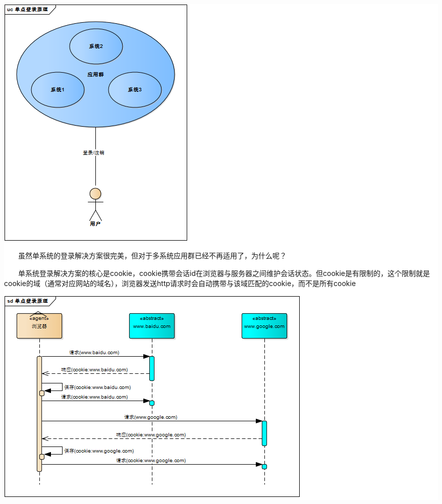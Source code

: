 [![9fe14ab3-4254-447b-b850-0436e628c254](assets/797930-20161129155237802-1969340065.png)](http://images2015.cnblogs.com/blog/797930/201611/797930-20161129155237240-1462133891.png)

　　虽然单系统的登录解决方案很完美，但对于多系统应用群已经不再适用了，为什么呢？

　　单系统登录解决方案的核心是cookie，cookie携带会话id在浏览器与服务器之间维护会话状态。但cookie是有限制的，这个限制就是cookie的域（通常对应网站的域名），浏览器发送http请求时会自动携带与该域匹配的cookie，而不是所有cookie

[![4d58ccfa-0114-486d-bec2-c28f2f9eb513](assets/797930-20161129155238881-1171826792.png)](http://images2015.cnblogs.com/blog/797930/201611/797930-20161129155238365-788619473.png)
